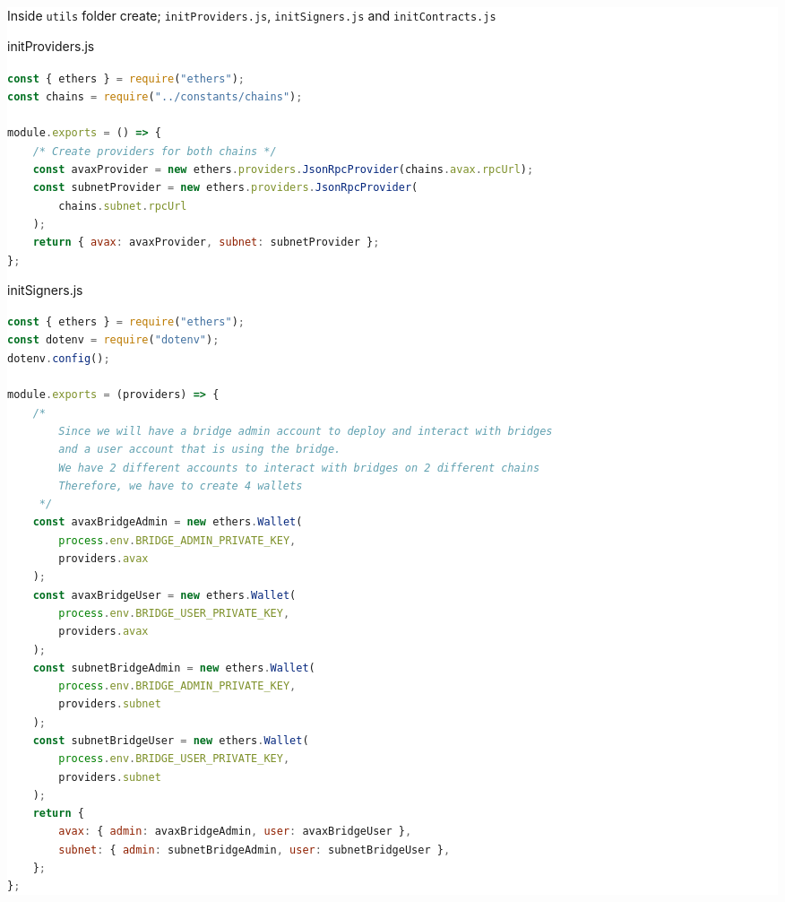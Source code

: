 Inside `utils` folder create; `initProviders.js`, `initSigners.js` and `initContracts.js`

initProviders.js

```js
const { ethers } = require("ethers");
const chains = require("../constants/chains");

module.exports = () => {
	/* Create providers for both chains */
	const avaxProvider = new ethers.providers.JsonRpcProvider(chains.avax.rpcUrl);
	const subnetProvider = new ethers.providers.JsonRpcProvider(
		chains.subnet.rpcUrl
	);
	return { avax: avaxProvider, subnet: subnetProvider };
};
```

initSigners.js

```js
const { ethers } = require("ethers");
const dotenv = require("dotenv");
dotenv.config();

module.exports = (providers) => {
	/* 
		Since we will have a bridge admin account to deploy and interact with bridges
   		and a user account that is using the bridge.
   		We have 2 different accounts to interact with bridges on 2 different chains
   		Therefore, we have to create 4 wallets
	 */
	const avaxBridgeAdmin = new ethers.Wallet(
		process.env.BRIDGE_ADMIN_PRIVATE_KEY,
		providers.avax
	);
	const avaxBridgeUser = new ethers.Wallet(
		process.env.BRIDGE_USER_PRIVATE_KEY,
		providers.avax
	);
	const subnetBridgeAdmin = new ethers.Wallet(
		process.env.BRIDGE_ADMIN_PRIVATE_KEY,
		providers.subnet
	);
	const subnetBridgeUser = new ethers.Wallet(
		process.env.BRIDGE_USER_PRIVATE_KEY,
		providers.subnet
	);
	return {
		avax: { admin: avaxBridgeAdmin, user: avaxBridgeUser },
		subnet: { admin: subnetBridgeAdmin, user: subnetBridgeUser },
	};
};
```
